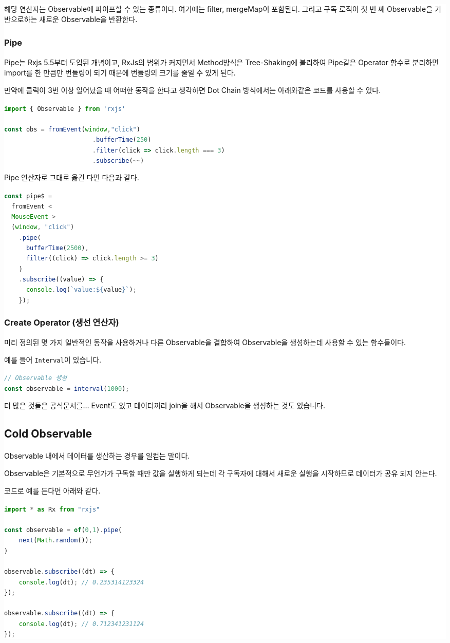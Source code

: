 해당 연산자는 Observable에 파이프할 수 있는 종류이다. 여기에는 filter, mergeMap이 포함된다. 그리고 구독 로직이 첫 번 째 Observable을 기반으로하는 새로운 Observable을 반환한다.

### Pipe

Pipe는 Rxjs 5.5부터 도입된 개념이고, RxJs의 범위가 커지면서 Method방식은 Tree-Shaking에 불리하여 Pipe같은 Operator 함수로 분리하면 import를 한 만큼만 번들링이 되기 때문에 번들링의 크기를 줄일 수 있게 된다.

만약에 클릭이 3번 이상 일어났을 때 어떠한 동작을 한다고 생각하면 Dot Chain 방식에서는 아래와같은 코드를 사용할 수 있다.

```jsx
import { Observable } from 'rxjs'

const obs = fromEvent(window,"click")
						.bufferTime(250)
						.filter(click => click.length === 3)
						.subscribe(~~)
```

Pipe 연산자로 그대로 옮긴 다면 다음과 같다.

```jsx
const pipe$ =
  fromEvent <
  MouseEvent >
  (window, "click")
    .pipe(
      bufferTime(2500),
      filter((click) => click.length >= 3)
    )
    .subscribe((value) => {
      console.log(`value:${value}`);
    });
```

### Create Operator (생선 연산자)

미리 정의된 몇 가지 일반적인 동작을 사용하거나 다른 Observable을 결합하여 Observable을 생성하는데 사용할 수 있는 함수들이다.

예를 들어 `Interval`이 있습니다.

```jsx
// Observable 생성
const observable = interval(1000);
```

더 많은 것들은 공식문서를… Event도 있고 데이터끼리 join을 해서 Observable을 생성하는 것도 있습니다.

## Cold Observable

Observable 내에서 데이터를 생산하는 경우를 일컫는 말이다.

Observable은 기본적으로 무언가가 구독할 때만 값을 실행하게 되는데 각 구독자에 대해서 새로운 실행을 시작하므로 데이터가 공유 되지 안는다.

코드로 예를 든다면 아래와 같다.

```jsx
import * as Rx from "rxjs"

const observable = of(0,1).pipe(
	next(Math.random());
)

observable.subscribe((dt) => {
	console.log(dt); // 0.235314123324
});

observable.subscribe((dt) => {
	console.log(dt); // 0.712341231124
});
```